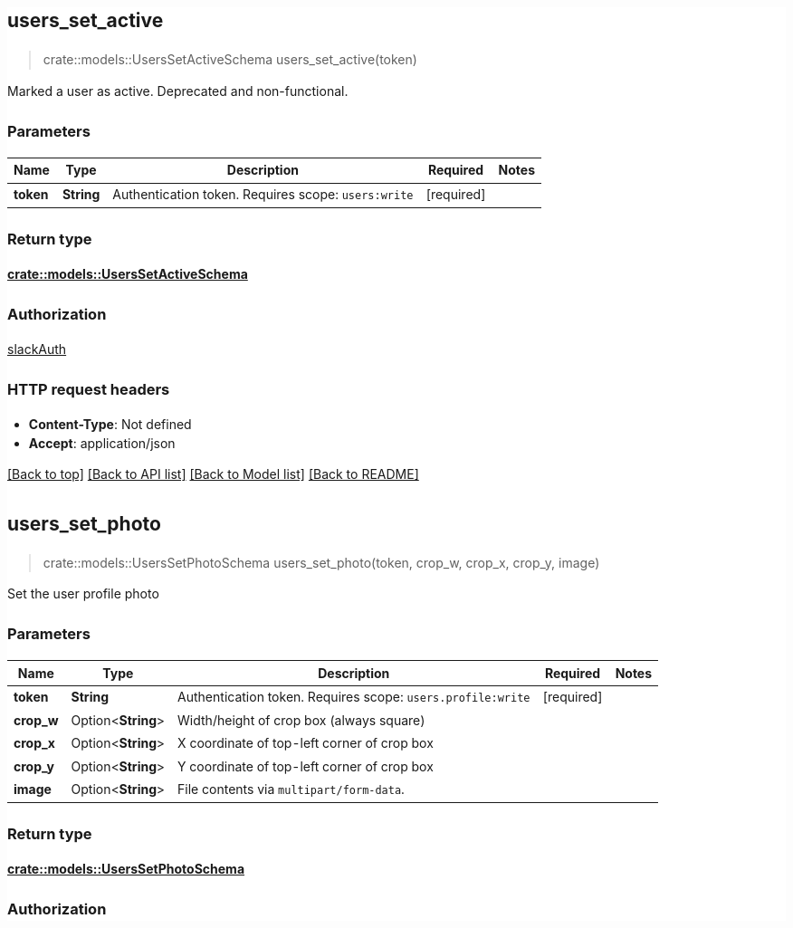 
## users_set_active

> crate::models::UsersSetActiveSchema users_set_active(token)


Marked a user as active. Deprecated and non-functional.

### Parameters


Name | Type | Description  | Required | Notes
------------- | ------------- | ------------- | ------------- | -------------
**token** | **String** | Authentication token. Requires scope: `users:write` | [required] |

### Return type

[**crate::models::UsersSetActiveSchema**](users_setActive_schema.md)

### Authorization

[slackAuth](../README.md#slackAuth)

### HTTP request headers

- **Content-Type**: Not defined
- **Accept**: application/json

[[Back to top]](#) [[Back to API list]](../README.md#documentation-for-api-endpoints) [[Back to Model list]](../README.md#documentation-for-models) [[Back to README]](../README.md)


## users_set_photo

> crate::models::UsersSetPhotoSchema users_set_photo(token, crop_w, crop_x, crop_y, image)


Set the user profile photo

### Parameters


Name | Type | Description  | Required | Notes
------------- | ------------- | ------------- | ------------- | -------------
**token** | **String** | Authentication token. Requires scope: `users.profile:write` | [required] |
**crop_w** | Option<**String**> | Width/height of crop box (always square) |  |
**crop_x** | Option<**String**> | X coordinate of top-left corner of crop box |  |
**crop_y** | Option<**String**> | Y coordinate of top-left corner of crop box |  |
**image** | Option<**String**> | File contents via `multipart/form-data`. |  |

### Return type

[**crate::models::UsersSetPhotoSchema**](users_setPhoto_schema.md)

### Authorization
